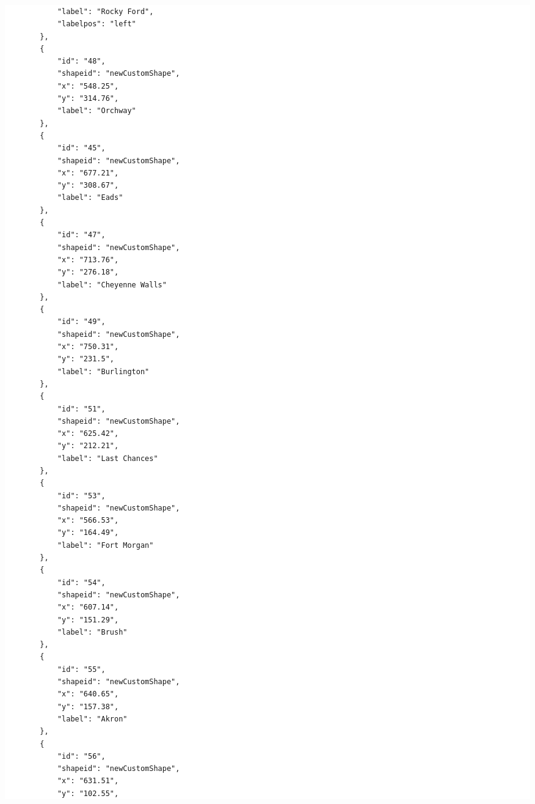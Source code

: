                 "label": "Rocky Ford",
                "labelpos": "left"
            },
            {
                "id": "48",
                "shapeid": "newCustomShape",
                "x": "548.25",
                "y": "314.76",
                "label": "Orchway"
            },
            {
                "id": "45",
                "shapeid": "newCustomShape",
                "x": "677.21",
                "y": "308.67",
                "label": "Eads"
            },
            {
                "id": "47",
                "shapeid": "newCustomShape",
                "x": "713.76",
                "y": "276.18",
                "label": "Cheyenne Walls"
            },
            {
                "id": "49",
                "shapeid": "newCustomShape",
                "x": "750.31",
                "y": "231.5",
                "label": "Burlington"
            },
            {
                "id": "51",
                "shapeid": "newCustomShape",
                "x": "625.42",
                "y": "212.21",
                "label": "Last Chances"
            },
            {
                "id": "53",
                "shapeid": "newCustomShape",
                "x": "566.53",
                "y": "164.49",
                "label": "Fort Morgan"
            },
            {
                "id": "54",
                "shapeid": "newCustomShape",
                "x": "607.14",
                "y": "151.29",
                "label": "Brush"
            },
            {
                "id": "55",
                "shapeid": "newCustomShape",
                "x": "640.65",
                "y": "157.38",
                "label": "Akron"
            },
            {
                "id": "56",
                "shapeid": "newCustomShape",
                "x": "631.51",
                "y": "102.55",
